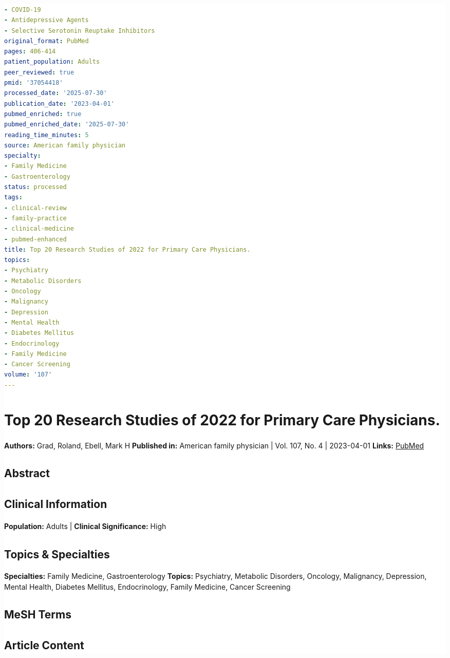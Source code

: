 ```yaml
- COVID-19
- Antidepressive Agents
- Selective Serotonin Reuptake Inhibitors
original_format: PubMed
pages: 406-414
patient_population: Adults
peer_reviewed: true
pmid: '37054418'
processed_date: '2025-07-30'
publication_date: '2023-04-01'
pubmed_enriched: true
pubmed_enriched_date: '2025-07-30'
reading_time_minutes: 5
source: American family physician
specialty:
- Family Medicine
- Gastroenterology
status: processed
tags:
- clinical-review
- family-practice
- clinical-medicine
- pubmed-enhanced
title: Top 20 Research Studies of 2022 for Primary Care Physicians.
topics:
- Psychiatry
- Metabolic Disorders
- Oncology
- Malignancy
- Depression
- Mental Health
- Diabetes Mellitus
- Endocrinology
- Family Medicine
- Cancer Screening
volume: '107'
---
```

# Top 20 Research Studies of 2022 for Primary Care Physicians.
**Authors:** Grad, Roland, Ebell, Mark H
**Published in:** American family physician | Vol. 107, No. 4 | 2023-04-01
**Links:** [PubMed](https://pubmed.ncbi.nlm.nih.gov/37054418/)
## Abstract
## Clinical Information
**Population:** Adults | **Clinical Significance:** High
## Topics & Specialties
**Specialties:** Family Medicine, Gastroenterology
**Topics:** Psychiatry, Metabolic Disorders, Oncology, Malignancy, Depression, Mental Health, Diabetes Mellitus, Endocrinology, Family Medicine, Cancer Screening
## MeSH Terms
## Article Content
